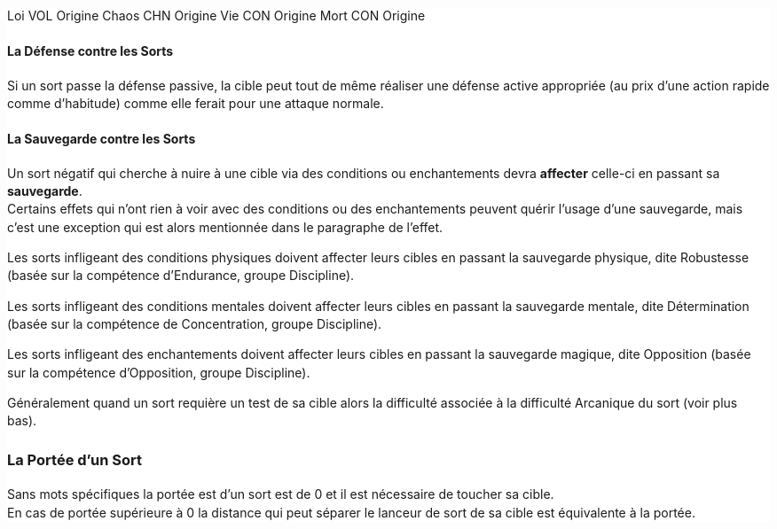 <tr class="even">
<td>Loi</td>
<td>VOL</td>
<td>Origine</td>
</tr>
<tr class="odd">
<td>Chaos</td>
<td>CHN</td>
<td>Origine</td>
</tr>
<tr class="even">
<td>Vie</td>
<td>CON</td>
<td>Origine</td>
</tr>
<tr class="odd">
<td>Mort</td>
<td>CON</td>
<td>Origine</td>
</tr>
</tbody>
</table>
<h4 id="la-défense-contre-les-sorts">La Défense contre les Sorts</h4>
<p>Si un sort passe la défense passive, la cible peut tout de même
réaliser une défense active appropriée (au prix d’une action rapide
comme d’habitude) comme elle ferait pour une attaque normale.</p>
<h4 id="la-sauvegarde-contre-les-sorts">La Sauvegarde contre les
Sorts</h4>
<p>Un sort négatif qui cherche à nuire à une cible via des conditions ou
enchantements devra <strong>affecter</strong> celle-ci en passant sa
<strong>sauvegarde</strong>.<br />
Certains effets qui n’ont rien à voir avec des conditions ou des
enchantements peuvent quérir l’usage d’une sauvegarde, mais c’est une
exception qui est alors mentionnée dans le paragraphe de l’effet.</p>
<p>Les sorts infligeant des conditions physiques doivent affecter leurs
cibles en passant la sauvegarde physique, dite Robustesse (basée sur la
compétence d’Endurance, groupe Discipline).</p>
<p>Les sorts infligeant des conditions mentales doivent affecter leurs
cibles en passant la sauvegarde mentale, dite Détermination (basée sur
la compétence de Concentration, groupe Discipline).</p>
<p>Les sorts infligeant des enchantements doivent affecter leurs cibles
en passant la sauvegarde magique, dite Opposition (basée sur la
compétence d’Opposition, groupe Discipline).</p>
<p>Généralement quand un sort requière un test de sa cible alors la
difficulté associée à la difficulté Arcanique du sort (voir plus
bas).</p>
<h3 id="la-portée-dun-sort">La Portée d’un Sort</h3>
<p>Sans mots spécifiques la portée est d’un sort est de 0 et il est
nécessaire de toucher sa cible.<br />
En cas de portée supérieure à 0 la distance qui peut séparer le lanceur
de sort de sa cible est équivalente à la portée.</p>
